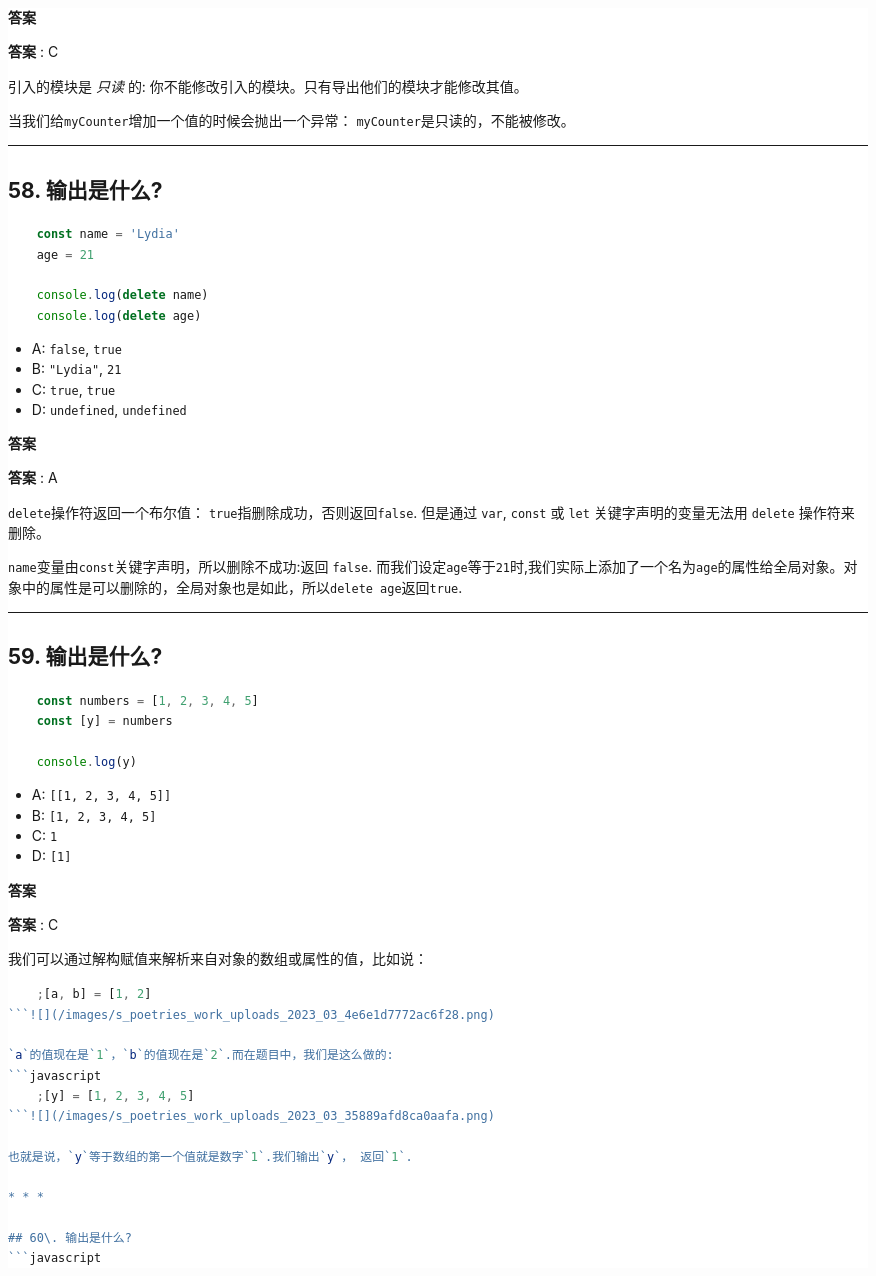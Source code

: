 **答案**

**答案** : C

引入的模块是 _只读_ 的: 你不能修改引入的模块。只有导出他们的模块才能修改其值。

当我们给`myCounter`增加一个值的时候会抛出一个异常： `myCounter`是只读的，不能被修改。

* * *

## 58\. 输出是什么?
```javascript
    const name = 'Lydia'
    age = 21
    
    console.log(delete name)
    console.log(delete age)
```

  * A: `false`, `true`
  * B: `"Lydia"`, `21`
  * C: `true`, `true`
  * D: `undefined`, `undefined`

**答案**

**答案** : A

`delete`操作符返回一个布尔值： `true`指删除成功，否则返回`false`. 但是通过 `var`, `const` 或 `let`
关键字声明的变量无法用 `delete` 操作符来删除。

`name`变量由`const`关键字声明，所以删除不成功:返回 `false`.
而我们设定`age`等于`21`时,我们实际上添加了一个名为`age`的属性给全局对象。对象中的属性是可以删除的，全局对象也是如此，所以`delete
age`返回`true`.

* * *

## 59\. 输出是什么?
```javascript
    const numbers = [1, 2, 3, 4, 5]
    const [y] = numbers
    
    console.log(y)
```

  * A: `[[1, 2, 3, 4, 5]]`
  * B: `[1, 2, 3, 4, 5]`
  * C: `1`
  * D: `[1]`

**答案**

**答案** : C

我们可以通过解构赋值来解析来自对象的数组或属性的值，比如说：
```javascript
    ;[a, b] = [1, 2]
```![](/images/s_poetries_work_uploads_2023_03_4e6e1d7772ac6f28.png)

`a`的值现在是`1`，`b`的值现在是`2`.而在题目中，我们是这么做的:
```javascript
    ;[y] = [1, 2, 3, 4, 5]
```![](/images/s_poetries_work_uploads_2023_03_35889afd8ca0aafa.png)

也就是说，`y`等于数组的第一个值就是数字`1`.我们输出`y`， 返回`1`.

* * *

## 60\. 输出是什么?
```javascript
```